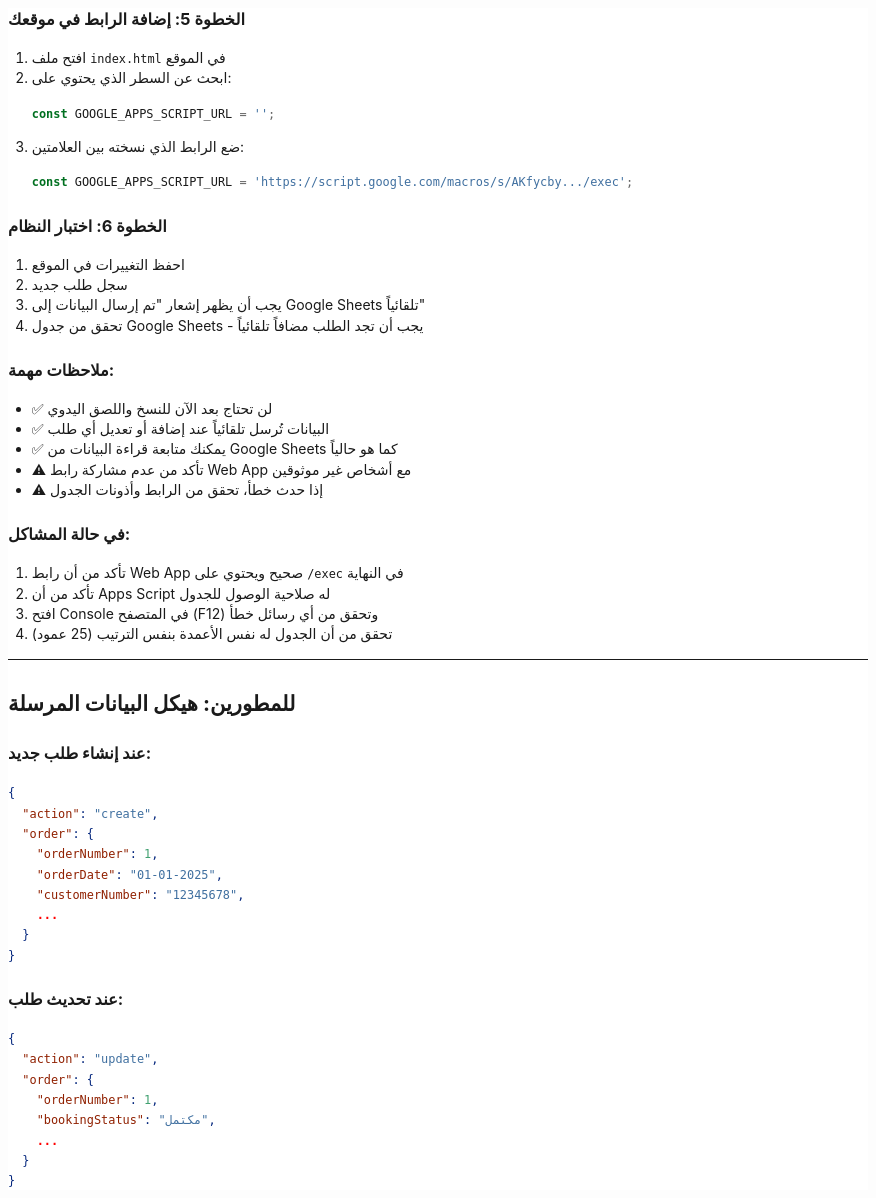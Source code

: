 ### الخطوة 5: إضافة الرابط في موقعك
1. افتح ملف `index.html` في الموقع
2. ابحث عن السطر الذي يحتوي على:
   ```javascript
   const GOOGLE_APPS_SCRIPT_URL = '';
   ```
3. ضع الرابط الذي نسخته بين العلامتين:
   ```javascript
   const GOOGLE_APPS_SCRIPT_URL = 'https://script.google.com/macros/s/AKfycby.../exec';
   ```

### الخطوة 6: اختبار النظام
1. احفظ التغييرات في الموقع
2. سجل طلب جديد
3. يجب أن يظهر إشعار "تم إرسال البيانات إلى Google Sheets تلقائياً"
4. تحقق من جدول Google Sheets - يجب أن تجد الطلب مضافاً تلقائياً

### ملاحظات مهمة:
- ✅ لن تحتاج بعد الآن للنسخ واللصق اليدوي
- ✅ البيانات تُرسل تلقائياً عند إضافة أو تعديل أي طلب
- ✅ يمكنك متابعة قراءة البيانات من Google Sheets كما هو حالياً
- ⚠️ تأكد من عدم مشاركة رابط Web App مع أشخاص غير موثوقين
- ⚠️ إذا حدث خطأ، تحقق من الرابط وأذونات الجدول

### في حالة المشاكل:
1. تأكد من أن رابط Web App صحيح ويحتوي على `/exec` في النهاية
2. تأكد من أن Apps Script له صلاحية الوصول للجدول
3. افتح Console في المتصفح (F12) وتحقق من أي رسائل خطأ
4. تحقق من أن الجدول له نفس الأعمدة بنفس الترتيب (25 عمود)

---

## للمطورين: هيكل البيانات المرسلة

### عند إنشاء طلب جديد:
```json
{
  "action": "create",
  "order": {
    "orderNumber": 1,
    "orderDate": "01-01-2025",
    "customerNumber": "12345678",
    ...
  }
}
```

### عند تحديث طلب:
```json
{
  "action": "update",
  "order": {
    "orderNumber": 1,
    "bookingStatus": "مكتمل",
    ...
  }
}
```
